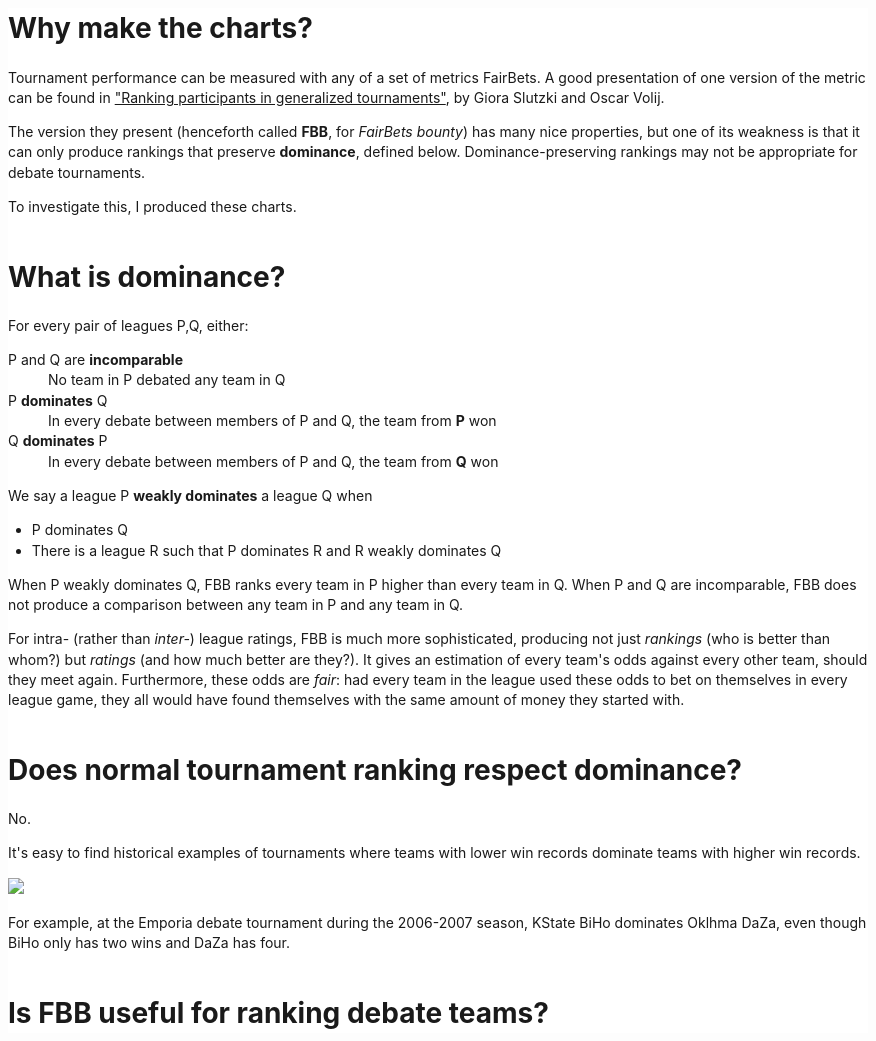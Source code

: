 # Why make the charts? #

Tournament performance can be measured with any of a set of metrics FairBets. A good presentation of one version of the metric can be found in ["Ranking participants in generalized tournaments"](http://scholar.google.com/scholar?cluster=1588533582049225873), by Giora Slutzki and Oscar Volij.

The version they present (henceforth called **FBB**, for _FairBets bounty_) has many nice properties, but one of its weakness is that it can only produce rankings that preserve **dominance**, defined below. Dominance-preserving rankings may not be appropriate for debate tournaments.

To investigate this, I produced these charts.

# What is dominance? #

For every pair of leagues P,Q, either:

<dl>
<dt>P and Q are <b>incomparable</b></dt>
<dd>No team in P debated any team in Q</dd>
<dt>P <b>dominates</b> Q</dt>
<dd>In every debate between members of P and Q, the team from <b>P</b> won</dd>
<dt>Q <b>dominates</b> P</dt>
<dd>In every debate between members of P and Q, the team from <b>Q</b> won</dd>
</dl>

We say a league P **weakly dominates** a league Q when

  * P dominates Q
  * There is a league R such that P dominates R and R weakly dominates Q

When P weakly dominates Q, FBB ranks every team in P higher than every team in Q. When P and Q are incomparable, FBB does not produce a comparison between any team in P and any team in Q.

For intra- (rather than _inter-_) league ratings, FBB is much more sophisticated, producing not just _rankings_ (who is better than whom?) but _ratings_ (and how much better are they?). It gives an estimation of every team's odds against every other team, should they meet again. Furthermore, these odds are _fair_: had every team  in the league used these odds to bet on themselves in every league game, they all would have found themselves with the same amount of money they started with.

# Does normal tournament ranking respect dominance? #

No.

It's easy to find historical examples of tournaments where teams with lower win records dominate teams with higher win records.

<a href='http://anumbersgame.googlecode.com/svn/trunk/tests/team-rating/scc-visualize/DebateResults0607/George%20R%20R%20Pflaum%20Debate%20Tournament%20%20Emporia.png'><img width='90%' src='http://anumbersgame.googlecode.com/svn/trunk/tests/team-rating/scc-visualize/DebateResults0607/George%20R%20R%20Pflaum%20Debate%20Tournament%20%20Emporia.png'></img></a>

For example, at the Emporia debate tournament during the 2006-2007 season, KState BiHo dominates Oklhma DaZa, even though BiHo only has two wins and DaZa has four.

# Is FBB useful for ranking debate teams? #

